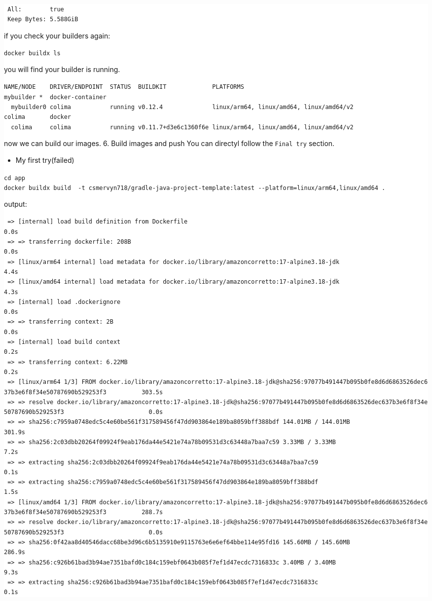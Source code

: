 ```text
 All:        true
 Keep Bytes: 5.588GiB
```
if you check your builders again:
```shell
docker buildx ls
```
you will find your builder is running.
```text
NAME/NODE    DRIVER/ENDPOINT  STATUS  BUILDKIT             PLATFORMS
mybuilder *  docker-container                              
  mybuilder0 colima           running v0.12.4              linux/arm64, linux/amd64, linux/amd64/v2
colima       docker                                        
  colima     colima           running v0.11.7+d3e6c1360f6e linux/arm64, linux/amd64, linux/amd64/v2
```
now we can build our images.
6. Build images and push
You can directyl follow the `Final try` section.
- My first try(failed)
```shell
cd app
docker buildx build  -t csmervyn718/gradle-java-project-template:latest --platform=linux/arm64,linux/amd64 .
```
output:
```text
 => [internal] load build definition from Dockerfile                                                                                                             0.0s
 => => transferring dockerfile: 208B                                                                                                                             0.0s
 => [linux/arm64 internal] load metadata for docker.io/library/amazoncorretto:17-alpine3.18-jdk                                                                  4.4s
 => [linux/amd64 internal] load metadata for docker.io/library/amazoncorretto:17-alpine3.18-jdk                                                                  4.3s
 => [internal] load .dockerignore                                                                                                                                0.0s
 => => transferring context: 2B                                                                                                                                  0.0s
 => [internal] load build context                                                                                                                                0.2s
 => => transferring context: 6.22MB                                                                                                                              0.2s
 => [linux/arm64 1/3] FROM docker.io/library/amazoncorretto:17-alpine3.18-jdk@sha256:97077b491447b095b0fe8d6d6863526dec637b3e6f8f34e50787690b529253f3          303.5s
 => => resolve docker.io/library/amazoncorretto:17-alpine3.18-jdk@sha256:97077b491447b095b0fe8d6d6863526dec637b3e6f8f34e50787690b529253f3                        0.0s
 => => sha256:c7959a0748edc5c4e60be561f317589456f47dd903864e189ba8059bff388bdf 144.01MB / 144.01MB                                                             301.9s
 => => sha256:2c03dbb20264f09924f9eab176da44e5421e74a78b09531d3c63448a7baa7c59 3.33MB / 3.33MB                                                                   7.2s
 => => extracting sha256:2c03dbb20264f09924f9eab176da44e5421e74a78b09531d3c63448a7baa7c59                                                                        0.1s
 => => extracting sha256:c7959a0748edc5c4e60be561f317589456f47dd903864e189ba8059bff388bdf                                                                        1.5s
 => [linux/amd64 1/3] FROM docker.io/library/amazoncorretto:17-alpine3.18-jdk@sha256:97077b491447b095b0fe8d6d6863526dec637b3e6f8f34e50787690b529253f3          288.7s
 => => resolve docker.io/library/amazoncorretto:17-alpine3.18-jdk@sha256:97077b491447b095b0fe8d6d6863526dec637b3e6f8f34e50787690b529253f3                        0.0s
 => => sha256:0f42aa8d40546dacc68be3d96c6b5135910e9115763e6e6ef64bbe114e95fd16 145.60MB / 145.60MB                                                             286.9s
 => => sha256:c926b61bad3b94ae7351bafd0c184c159ebf0643b085f7ef1d47ecdc7316833c 3.40MB / 3.40MB                                                                   9.3s
 => => extracting sha256:c926b61bad3b94ae7351bafd0c184c159ebf0643b085f7ef1d47ecdc7316833c                                                                        0.1s
```